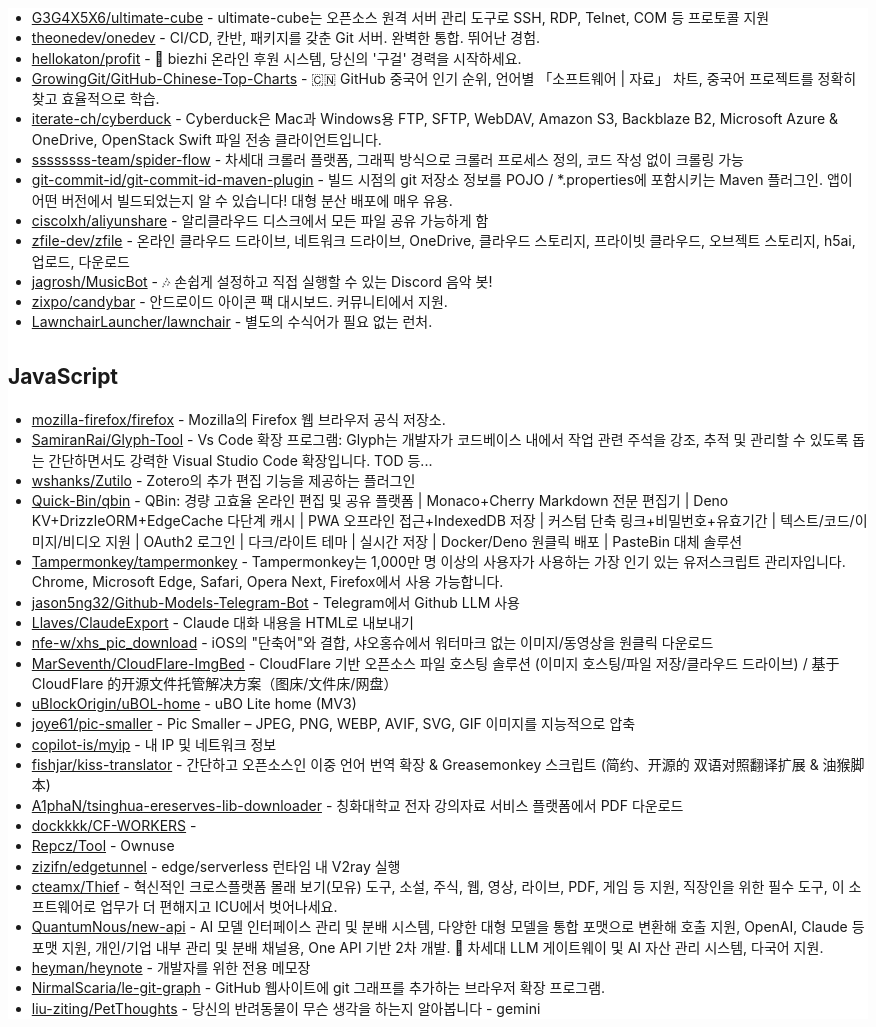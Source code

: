 - [G3G4X5X6/ultimate-cube](https://github.com/G3G4X5X6/ultimate-cube) - ultimate-cube는 오픈소스 원격 서버 관리 도구로 SSH, RDP, Telnet, COM 등 프로토콜 지원
- [theonedev/onedev](https://github.com/theonedev/onedev) - CI/CD, 칸반, 패키지를 갖춘 Git 서버. 완벽한 통합. 뛰어난 경험.
- [hellokaton/profit](https://github.com/hellokaton/profit) - 🤔 biezhi 온라인 후원 시스템, 당신의 '구걸' 경력을 시작하세요.
- [GrowingGit/GitHub-Chinese-Top-Charts](https://github.com/GrowingGit/GitHub-Chinese-Top-Charts) - :cn: GitHub 중국어 인기 순위, 언어별 「소프트웨어 | 자료」 차트, 중국어 프로젝트를 정확히 찾고 효율적으로 학습.
- [iterate-ch/cyberduck](https://github.com/iterate-ch/cyberduck) - Cyberduck은 Mac과 Windows용 FTP, SFTP, WebDAV, Amazon S3, Backblaze B2, Microsoft Azure & OneDrive, OpenStack Swift 파일 전송 클라이언트입니다.
- [ssssssss-team/spider-flow](https://github.com/ssssssss-team/spider-flow) - 차세대 크롤러 플랫폼, 그래픽 방식으로 크롤러 프로세스 정의, 코드 작성 없이 크롤링 가능
- [git-commit-id/git-commit-id-maven-plugin](https://github.com/git-commit-id/git-commit-id-maven-plugin) - 빌드 시점의 git 저장소 정보를 POJO / *.properties에 포함시키는 Maven 플러그인. 앱이 어떤 버전에서 빌드되었는지 알 수 있습니다! 대형 분산 배포에 매우 유용.
- [ciscolxh/aliyunshare](https://github.com/ciscolxh/aliyunshare) - 알리클라우드 디스크에서 모든 파일 공유 가능하게 함
- [zfile-dev/zfile](https://github.com/zfile-dev/zfile) - 온라인 클라우드 드라이브, 네트워크 드라이브, OneDrive, 클라우드 스토리지, 프라이빗 클라우드, 오브젝트 스토리지, h5ai, 업로드, 다운로드
- [jagrosh/MusicBot](https://github.com/jagrosh/MusicBot) - 🎶 손쉽게 설정하고 직접 실행할 수 있는 Discord 음악 봇!
- [zixpo/candybar](https://github.com/zixpo/candybar) - 안드로이드 아이콘 팩 대시보드. 커뮤니티에서 지원.
- [LawnchairLauncher/lawnchair](https://github.com/LawnchairLauncher/lawnchair) - 별도의 수식어가 필요 없는 런처.
## JavaScript 

- [mozilla-firefox/firefox](https://github.com/mozilla-firefox/firefox) - Mozilla의 Firefox 웹 브라우저 공식 저장소.
- [SamiranRai/Glyph-Tool](https://github.com/SamiranRai/Glyph-Tool) - Vs Code 확장 프로그램: Glyph는 개발자가 코드베이스 내에서 작업 관련 주석을 강조, 추적 및 관리할 수 있도록 돕는 간단하면서도 강력한 Visual Studio Code 확장입니다. TOD 등...
- [wshanks/Zutilo](https://github.com/wshanks/Zutilo) - Zotero의 추가 편집 기능을 제공하는 플러그인
- [Quick-Bin/qbin](https://github.com/Quick-Bin/qbin) - QBin: 경량 고효율 온라인 편집 및 공유 플랫폼 | Monaco+Cherry Markdown 전문 편집기 | Deno KV+DrizzleORM+EdgeCache 다단계 캐시 | PWA 오프라인 접근+IndexedDB 저장 | 커스텀 단축 링크+비밀번호+유효기간 | 텍스트/코드/이미지/비디오 지원 | OAuth2 로그인 | 다크/라이트 테마 | 실시간 저장 | Docker/Deno 원클릭 배포 | PasteBin 대체 솔루션
- [Tampermonkey/tampermonkey](https://github.com/Tampermonkey/tampermonkey) - Tampermonkey는 1,000만 명 이상의 사용자가 사용하는 가장 인기 있는 유저스크립트 관리자입니다. Chrome, Microsoft Edge, Safari, Opera Next, Firefox에서 사용 가능합니다.
- [jason5ng32/Github-Models-Telegram-Bot](https://github.com/jason5ng32/Github-Models-Telegram-Bot) - Telegram에서 Github LLM 사용
- [Llaves/ClaudeExport](https://github.com/Llaves/ClaudeExport) - Claude 대화 내용을 HTML로 내보내기
- [nfe-w/xhs_pic_download](https://github.com/nfe-w/xhs_pic_download) - iOS의 "단축어"와 결합, 샤오홍슈에서 워터마크 없는 이미지/동영상을 원클릭 다운로드
- [MarSeventh/CloudFlare-ImgBed](https://github.com/MarSeventh/CloudFlare-ImgBed) - CloudFlare 기반 오픈소스 파일 호스팅 솔루션 (이미지 호스팅/파일 저장/클라우드 드라이브) / 基于 CloudFlare 的开源文件托管解决方案（图床/文件床/网盘）
- [uBlockOrigin/uBOL-home](https://github.com/uBlockOrigin/uBOL-home) - uBO Lite home (MV3)
- [joye61/pic-smaller](https://github.com/joye61/pic-smaller) - Pic Smaller – JPEG, PNG, WEBP, AVIF, SVG, GIF 이미지를 지능적으로 압축
- [copilot-is/myip](https://github.com/copilot-is/myip) - 내 IP 및 네트워크 정보
- [fishjar/kiss-translator](https://github.com/fishjar/kiss-translator) - 간단하고 오픈소스인 이중 언어 번역 확장 & Greasemonkey 스크립트 (简约、开源的 双语对照翻译扩展 & 油猴脚本)
- [A1phaN/tsinghua-ereserves-lib-downloader](https://github.com/A1phaN/tsinghua-ereserves-lib-downloader) - 칭화대학교 전자 강의자료 서비스 플랫폼에서 PDF 다운로드
- [dockkkk/CF-WORKERS](https://github.com/dockkkk/CF-WORKERS) - 
- [Repcz/Tool](https://github.com/Repcz/Tool) - Ownuse
- [zizifn/edgetunnel](https://github.com/zizifn/edgetunnel) - edge/serverless 런타임 내 V2ray 실행
- [cteamx/Thief](https://github.com/cteamx/Thief) - 혁신적인 크로스플랫폼 몰래 보기(모유) 도구, 소설, 주식, 웹, 영상, 라이브, PDF, 게임 등 지원, 직장인을 위한 필수 도구, 이 소프트웨어로 업무가 더 편해지고 ICU에서 벗어나세요.
- [QuantumNous/new-api](https://github.com/QuantumNous/new-api) - AI 모델 인터페이스 관리 및 분배 시스템, 다양한 대형 모델을 통합 포맷으로 변환해 호출 지원, OpenAI, Claude 등 포맷 지원, 개인/기업 내부 관리 및 분배 채널용, One API 기반 2차 개발. 🍥 차세대 LLM 게이트웨이 및 AI 자산 관리 시스템, 다국어 지원.
- [heyman/heynote](https://github.com/heyman/heynote) - 개발자를 위한 전용 메모장
- [NirmalScaria/le-git-graph](https://github.com/NirmalScaria/le-git-graph) - GitHub 웹사이트에 git 그래프를 추가하는 브라우저 확장 프로그램.
- [liu-ziting/PetThoughts](https://github.com/liu-ziting/PetThoughts) - 당신의 반려동물이 무슨 생각을 하는지 알아봅니다 - gemini